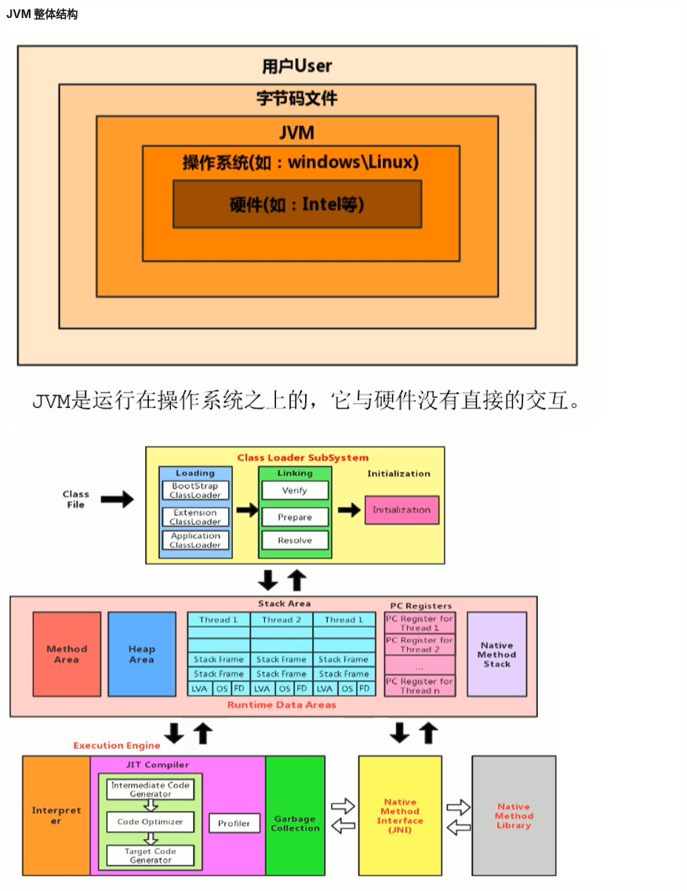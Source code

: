 **JVM 整体结构**

![简洁版](./images/177dad11-ea5c-43cd-ab64-da5ccbbb86d8.png)

![详细版](./images/c0ad914b-7e14-4374-8d15-7125ba10efbb.png)
